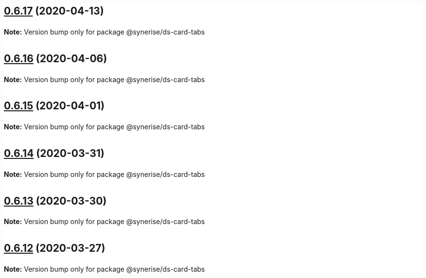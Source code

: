 



## [0.6.17](https://github.com/Synerise/synerise-design/compare/@synerise/ds-card-tabs@0.6.16...@synerise/ds-card-tabs@0.6.17) (2020-04-13)

**Note:** Version bump only for package @synerise/ds-card-tabs





## [0.6.16](https://github.com/Synerise/synerise-design/compare/@synerise/ds-card-tabs@0.6.15...@synerise/ds-card-tabs@0.6.16) (2020-04-06)

**Note:** Version bump only for package @synerise/ds-card-tabs





## [0.6.15](https://github.com/Synerise/synerise-design/compare/@synerise/ds-card-tabs@0.6.14...@synerise/ds-card-tabs@0.6.15) (2020-04-01)

**Note:** Version bump only for package @synerise/ds-card-tabs





## [0.6.14](https://github.com/Synerise/synerise-design/compare/@synerise/ds-card-tabs@0.6.13...@synerise/ds-card-tabs@0.6.14) (2020-03-31)

**Note:** Version bump only for package @synerise/ds-card-tabs





## [0.6.13](https://github.com/Synerise/synerise-design/compare/@synerise/ds-card-tabs@0.6.12...@synerise/ds-card-tabs@0.6.13) (2020-03-30)

**Note:** Version bump only for package @synerise/ds-card-tabs





## [0.6.12](https://github.com/Synerise/synerise-design/compare/@synerise/ds-card-tabs@0.6.11...@synerise/ds-card-tabs@0.6.12) (2020-03-27)

**Note:** Version bump only for package @synerise/ds-card-tabs

